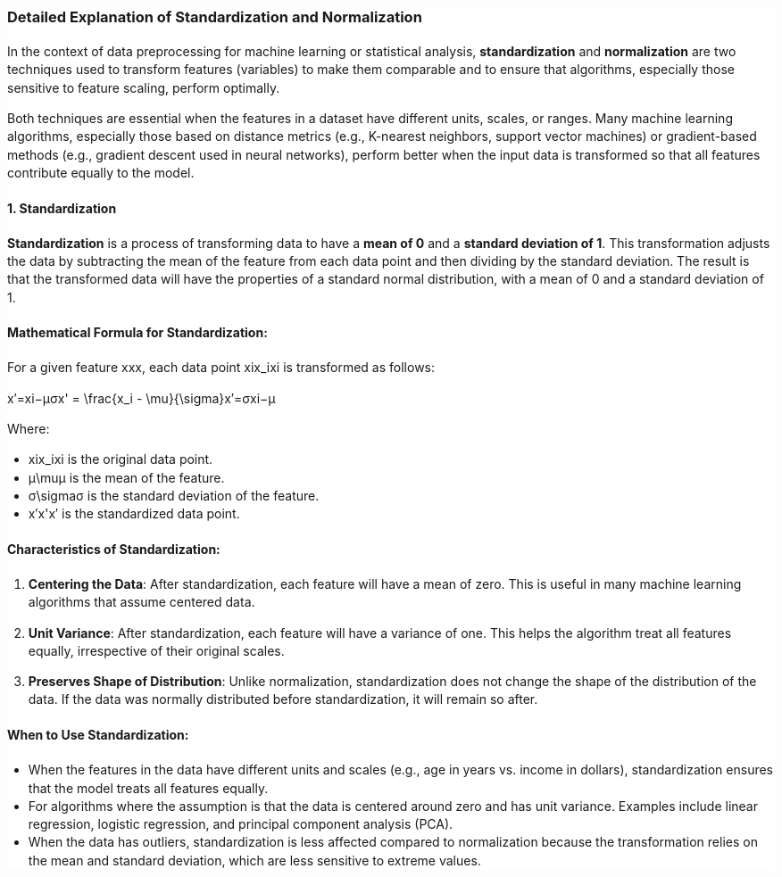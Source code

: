 ### **Detailed Explanation of Standardization and Normalization**

In the context of data preprocessing for machine learning or statistical analysis, **standardization** and **normalization** are two techniques used to transform features (variables) to make them comparable and to ensure that algorithms, especially those sensitive to feature scaling, perform optimally.

Both techniques are essential when the features in a dataset have different units, scales, or ranges. Many machine learning algorithms, especially those based on distance metrics (e.g., K-nearest neighbors, support vector machines) or gradient-based methods (e.g., gradient descent used in neural networks), perform better when the input data is transformed so that all features contribute equally to the model.

#### **1. Standardization**

**Standardization** is a process of transforming data to have a **mean of 0** and a **standard deviation of 1**. This transformation adjusts the data by subtracting the mean of the feature from each data point and then dividing by the standard deviation. The result is that the transformed data will have the properties of a standard normal distribution, with a mean of 0 and a standard deviation of 1.

#### **Mathematical Formula for Standardization:**

For a given feature xxx, each data point xix_ixi​ is transformed as follows:

x′=xi−μσx' = \frac{x_i - \mu}{\sigma}x′=σxi​−μ​

Where:

- xix_ixi​ is the original data point.
- μ\muμ is the mean of the feature.
- σ\sigmaσ is the standard deviation of the feature.
- x′x'x′ is the standardized data point.

#### **Characteristics of Standardization:**

1. **Centering the Data**: After standardization, each feature will have a mean of zero. This is useful in many machine learning algorithms that assume centered data.
    
2. **Unit Variance**: After standardization, each feature will have a variance of one. This helps the algorithm treat all features equally, irrespective of their original scales.
    
3. **Preserves Shape of Distribution**: Unlike normalization, standardization does not change the shape of the distribution of the data. If the data was normally distributed before standardization, it will remain so after.
    

#### **When to Use Standardization:**

- When the features in the data have different units and scales (e.g., age in years vs. income in dollars), standardization ensures that the model treats all features equally.
- For algorithms where the assumption is that the data is centered around zero and has unit variance. Examples include linear regression, logistic regression, and principal component analysis (PCA).
- When the data has outliers, standardization is less affected compared to normalization because the transformation relies on the mean and standard deviation, which are less sensitive to extreme values.
